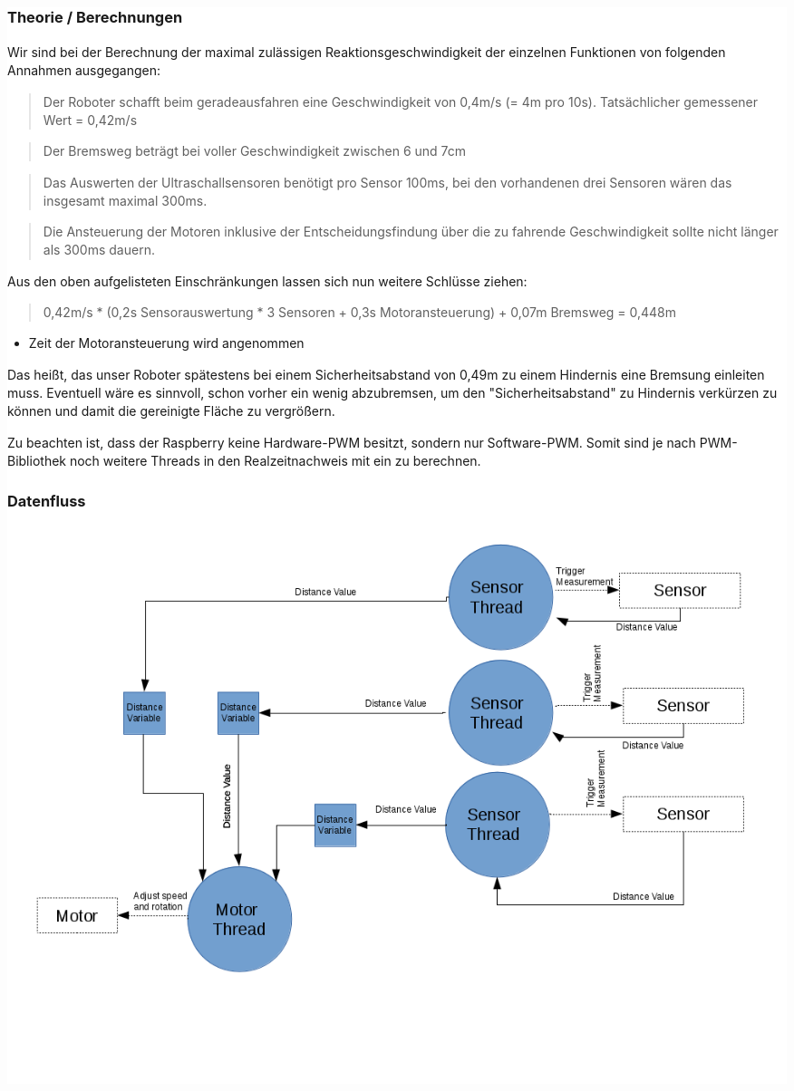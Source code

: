 ### Theorie / Berechnungen

Wir sind bei der Berechnung der maximal zulässigen Reaktionsgeschwindigkeit der einzelnen Funktionen von folgenden Annahmen ausgegangen:

> Der Roboter schafft beim geradeausfahren eine Geschwindigkeit von 0,4m/s (= 4m pro 10s). Tatsächlicher gemessener Wert = 0,42m/s

> Der Bremsweg beträgt bei voller Geschwindigkeit zwischen 6 und 7cm

> Das Auswerten der Ultraschallsensoren benötigt pro Sensor 100ms, bei den vorhandenen drei Sensoren wären das insgesamt maximal 300ms.

> Die Ansteuerung der Motoren inklusive der Entscheidungsfindung über die zu fahrende Geschwindigkeit sollte nicht länger als 300ms dauern.

Aus den oben aufgelisteten Einschränkungen lassen sich nun weitere Schlüsse ziehen:

> 0,42m/s * (0,2s Sensorauswertung * 3 Sensoren + 0,3s Motoransteuerung) + 0,07m Bremsweg = 0,448m

- Zeit der Motoransteuerung wird angenommen

Das heißt, das unser Roboter spätestens bei einem Sicherheitsabstand von 0,49m zu einem Hindernis eine Bremsung einleiten muss. Eventuell wäre es sinnvoll, schon vorher ein wenig abzubremsen, um den "Sicherheitsabstand" zu Hindernis verkürzen zu können und damit die gereinigte Fläche zu vergrößern.

Zu beachten ist, dass der Raspberry keine Hardware-PWM besitzt, sondern nur Software-PWM. Somit sind je nach PWM-Bibliothek noch weitere Threads in den Realzeitnachweis mit ein zu berechnen.

### Datenfluss

![Datenfluss](https://github.com/Dav1dS1mon/de.htwg.resy.robot/blob/master/Ressourcen%20Dokumentation/Datenfluss%20Resy.png)
